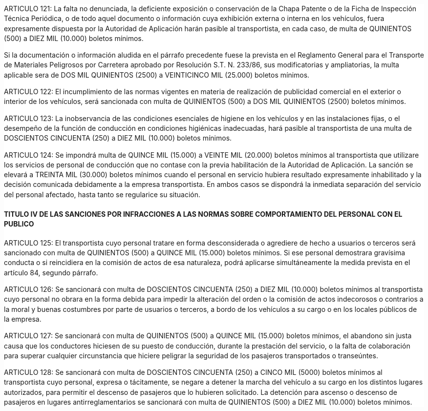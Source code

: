 <a id="121"></a>
ARTICULO 121: La falta no denunciada, la deficiente exposición o conservación  de  la  Chapa  Patente  o de la Ficha de Inspección Técnica  Periódica, o de todo aquel documento  o  información  cuya exhibición  externa  o interna en los vehículos, fuera expresamente dispuesta  por  la  Autoridad    de  Aplicación  harán  pasible  al transportista, en cada caso, de multa  de  QUINIENTOS  (500) a DIEZ MIL (10.000) boletos mínimos.

Si    la   documentación  o  información  aludida  en  el  párrafo precedente fuese  la  prevista  en  el  Reglamento  General para el Transporte  de  Materiales  Peligrosos  por Carretera aprobado  por Resolución S.T. N. 233/86, sus modificatorias  y  ampliatorias,  la multa  aplicable  sera  de  DOS MIL QUINIENTOS (2500) a VEINTICINCO MIL (25.000) boletos mínimos.

<a id="122"></a>
ARTICULO  122:  El  incumplimiento  de  las normas vigentes en materia de realización de publicidad comercial  en  el  exterior  o interior  de los vehículos, será sancionada con multa de QUINIENTOS (500) a DOS MIL QUINIENTOS (2500) boletos mínimos.

<a id="123"></a>
ARTICULO 123: La inobservancia de las condiciones esenciales de higiene  en  los  vehículos  y  en  las  instalaciones  fijas, o el desempeño  de  la  función  de conducción en condiciones higiénicas inadecuadas,  hará  pasible  al   transportista  de  una  multa  de DOSCIENTOS CINCUENTA (250) a DIEZ  MIL  (10.000)  boletos  mínimos.

<a id="124"></a>
ARTICULO 124: Se impondrá multa de QUINCE MIL (15.000) a VEINTE MIL  (20.000)  boletos  mínimos  al transportista que utilizare los servicios de personal de conducción  que  no  contase con la previa habilitación de la Autoridad de Aplicación. La  sanción  se elevará a  TREINTA  MIL  (30.000)  boletos  mínimos  cuando el personal  en servicio hubiera resultado expresamente inhabilitado  y la decisión comunicada  debidamente a la empresa transportista. En ambos  casos se dispondrá  la  inmediata  separación  del  servicio del personal afectado, hasta tanto se regularice su situación.

#### TITULO IV DE LAS SANCIONES POR INFRACCIONES A LAS NORMAS SOBRE COMPORTAMIENTO DEL PERSONAL CON EL PUBLICO

<a id="125"></a>
ARTICULO  125: El transportista cuyo personal tratare en forma desconsiderada o  agrediere  de  hecho  a  usuarios o terceros será sancionado  con  multa  de QUINIENTOS (500) a QUINCE  MIL  (15.000) boletos mínimos. Si ese personal  demostrara  gravísima  conducta o si  reincidiera  en  la comisión de actos de esa naturaleza,  podrá aplicarse simultáneamente  la  medida  prevista  en el artículo 84, segundo párrafo.

<a id="126"></a>
ARTICULO  126: Se sancionará con multa de DOSCIENTOS CINCUENTA (250) a DIEZ MIL  (10.000)  boletos  mínimos  al transportista cuyo personal  no obrara en la forma debida para impedir  la  alteración del orden o  la  comisión  de  actos  indecorosos o contrarios a la moral  y  buenas costumbres por parte de  usuarios  o  terceros,  a bordo de los  vehículos  a su cargo o en los locales públicos de la empresa.

<a id="127"></a>
ARTICULO  127:  Se  sancionará con multa de QUINIENTOS (500) a QUINCE MIL (15.000) boletos  mínimos,  el  abandono sin justa causa que  los conductores hiciesen de su puesto de  conducción,  durante la prestación  del  servicio,  o  la  falta  de  colaboración  para superar  cualquier  circunstancia que hiciere peligrar la seguridad de los pasajeros transportados o transeúntes.

<a id="128"></a>
ARTICULO  128: Se sancionará con multa de DOSCIENTOS CINCUENTA (250) a CINCO MIL  (5000)  boletos  mínimos  al  transportista cuyo personal, expresa o tácitamente, se negare a detener  la marcha del vehículo  a  su  cargo  en los distintos lugares autorizados,  para permitir el descenso de pasajeros  que  lo  hubieren solicitado. La detención  para  ascenso  o  descenso  de  pasajeros    en  lugares antirreglamentarios se sancionará con multa de QUINIENTOS  (500)  a DIEZ MIL (10.000) boletos mínimos.
